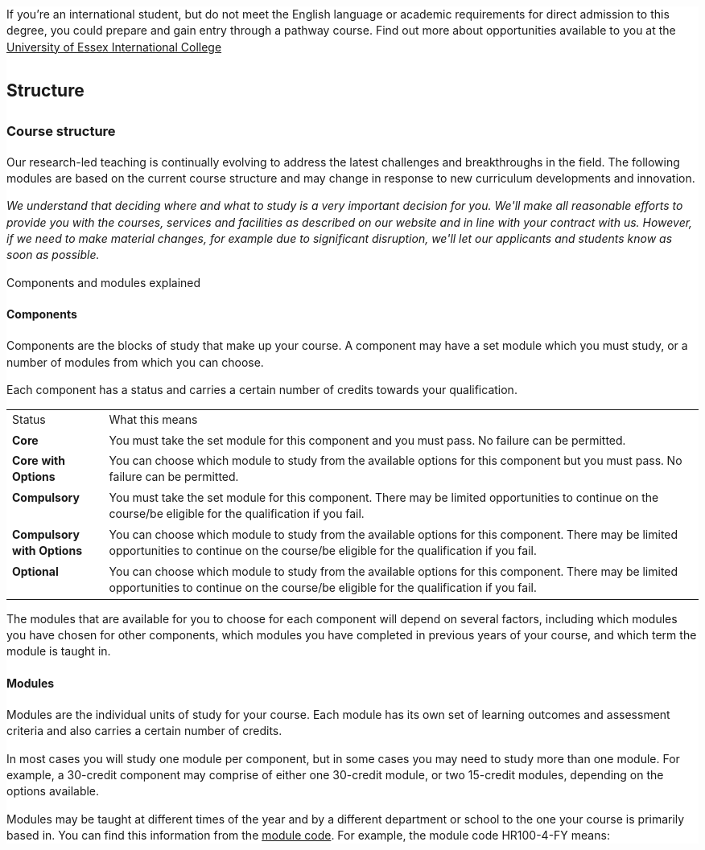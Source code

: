 If you’re an international student, but do not meet the English language or academic requirements for direct admission to this degree, you could prepare and gain entry through a pathway course. Find out more about opportunities available to you at the [University of Essex International College](https://www.kaplanpathways.com/colleges/university-essex-international-college)

## Structure

### Course structure

Our research-led teaching is continually evolving to address the latest challenges and breakthroughs in the field. The following modules are based on the current course structure and may change in response to new curriculum developments and innovation.

*We understand that deciding where and what to study is a very important decision for you. We'll make all reasonable efforts to provide you with the courses, services and facilities as described on our website and in line with your contract with us. However, if we need to make material changes, for example due to significant disruption, we'll let our applicants and students know as soon as possible.*

Components and modules explained

#### Components

Components are the blocks of study that make up your course. A component may have a set module which you must study, or a number of modules from which you can choose.

Each component has a status and carries a certain number of credits towards your qualification.

|  |  |
| --- | --- |
| Status | What this means |
| **Core** | You must take the set module for this component and you must pass. No failure can be permitted. |
| **Core with Options** | You can choose which module to study from the available options for this component but you must pass. No failure can be permitted. |
| **Compulsory** | You must take the set module for this component. There may be limited opportunities to continue on the course/be eligible for the qualification if you fail. |
| **Compulsory with Options** | You can choose which module to study from the available options for this component. There may be limited opportunities to continue on the course/be eligible for the qualification if you fail. |
| **Optional** | You can choose which module to study from the available options for this component. There may be limited opportunities to continue on the course/be eligible for the qualification if you fail. |

The modules that are available for you to choose for each component will depend on several factors, including which modules you have chosen for other components, which modules you have completed in previous years of your course, and which term the module is taught in.

#### Modules

Modules are the individual units of study for your course. Each module has its own set of learning outcomes and assessment criteria and also carries a certain number of credits.

In most cases you will study one module per component, but in some cases you may need to study more than one module. For example, a 30-credit component may comprise of either one 30-credit module, or two 15-credit modules, depending on the options available.

Modules may be taught at different times of the year and by a different department or school to the one your course is primarily based in. You can find this information from the [module code](https://www1.essex.ac.uk/modules/codes.aspx). For example, the module code HR100-4-FY means:
